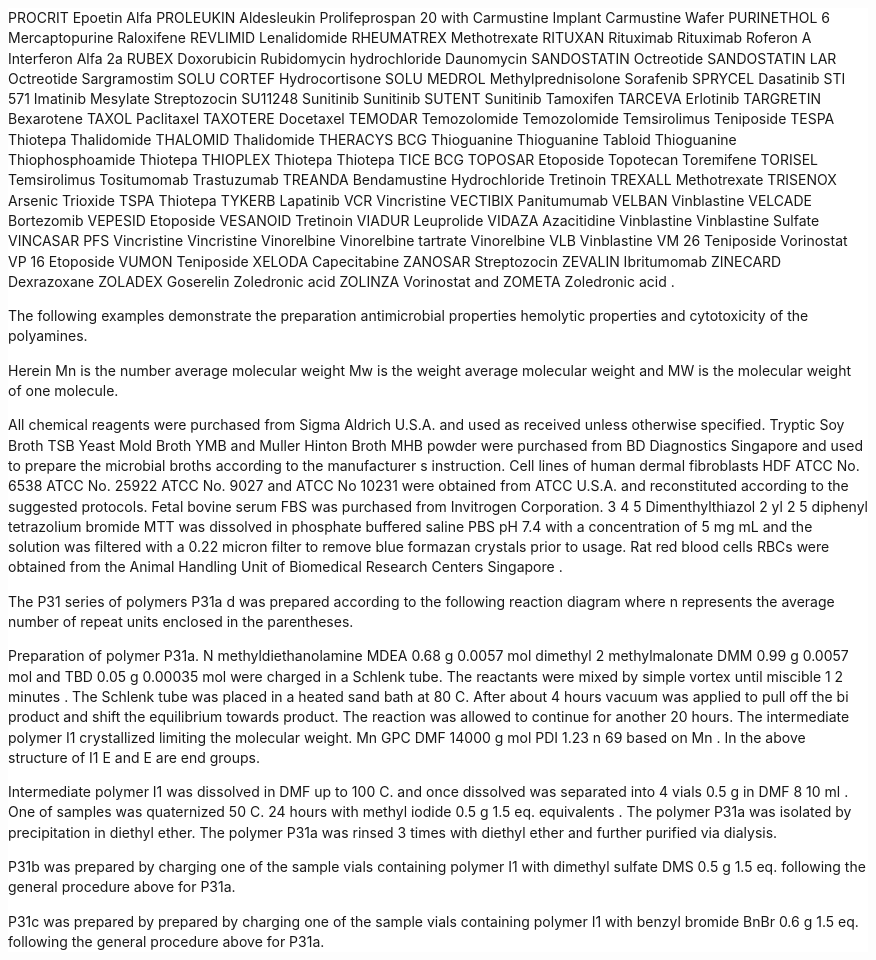 PROCRIT Epoetin Alfa PROLEUKIN Aldesleukin Prolifeprospan 20 with Carmustine Implant Carmustine Wafer PURINETHOL 6 Mercaptopurine Raloxifene REVLIMID Lenalidomide RHEUMATREX Methotrexate RITUXAN Rituximab Rituximab Roferon A Interferon Alfa 2a RUBEX Doxorubicin Rubidomycin hydrochloride Daunomycin SANDOSTATIN Octreotide SANDOSTATIN LAR Octreotide Sargramostim SOLU CORTEF Hydrocortisone SOLU MEDROL Methylprednisolone Sorafenib SPRYCEL Dasatinib STI 571 Imatinib Mesylate Streptozocin SU11248 Sunitinib Sunitinib SUTENT Sunitinib Tamoxifen TARCEVA Erlotinib TARGRETIN Bexarotene TAXOL Paclitaxel TAXOTERE Docetaxel TEMODAR Temozolomide Temozolomide Temsirolimus Teniposide TESPA Thiotepa Thalidomide THALOMID Thalidomide THERACYS BCG Thioguanine Thioguanine Tabloid Thioguanine Thiophosphoamide Thiotepa THIOPLEX Thiotepa Thiotepa TICE BCG TOPOSAR Etoposide Topotecan Toremifene TORISEL Temsirolimus Tositumomab Trastuzumab TREANDA Bendamustine Hydrochloride Tretinoin TREXALL Methotrexate TRISENOX Arsenic Trioxide TSPA Thiotepa TYKERB Lapatinib VCR Vincristine VECTIBIX Panitumumab VELBAN Vinblastine VELCADE Bortezomib VEPESID Etoposide VESANOID Tretinoin VIADUR Leuprolide VIDAZA Azacitidine Vinblastine Vinblastine Sulfate VINCASAR PFS Vincristine Vincristine Vinorelbine Vinorelbine tartrate Vinorelbine VLB Vinblastine VM 26 Teniposide Vorinostat VP 16 Etoposide VUMON Teniposide XELODA Capecitabine ZANOSAR Streptozocin ZEVALIN Ibritumomab ZINECARD Dexrazoxane ZOLADEX Goserelin Zoledronic acid ZOLINZA Vorinostat and ZOMETA Zoledronic acid .

The following examples demonstrate the preparation antimicrobial properties hemolytic properties and cytotoxicity of the polyamines.

Herein Mn is the number average molecular weight Mw is the weight average molecular weight and MW is the molecular weight of one molecule.

All chemical reagents were purchased from Sigma Aldrich U.S.A. and used as received unless otherwise specified. Tryptic Soy Broth TSB Yeast Mold Broth YMB and Muller Hinton Broth MHB powder were purchased from BD Diagnostics Singapore and used to prepare the microbial broths according to the manufacturer s instruction. Cell lines of human dermal fibroblasts HDF ATCC No. 6538 ATCC No. 25922 ATCC No. 9027 and ATCC No 10231 were obtained from ATCC U.S.A. and reconstituted according to the suggested protocols. Fetal bovine serum FBS was purchased from Invitrogen Corporation. 3 4 5 Dimenthylthiazol 2 yl 2 5 diphenyl tetrazolium bromide MTT was dissolved in phosphate buffered saline PBS pH 7.4 with a concentration of 5 mg mL and the solution was filtered with a 0.22 micron filter to remove blue formazan crystals prior to usage. Rat red blood cells RBCs were obtained from the Animal Handling Unit of Biomedical Research Centers Singapore .

The P31 series of polymers P31a d was prepared according to the following reaction diagram where n represents the average number of repeat units enclosed in the parentheses.

Preparation of polymer P31a. N methyldiethanolamine MDEA 0.68 g 0.0057 mol dimethyl 2 methylmalonate DMM 0.99 g 0.0057 mol and TBD 0.05 g 0.00035 mol were charged in a Schlenk tube. The reactants were mixed by simple vortex until miscible 1 2 minutes . The Schlenk tube was placed in a heated sand bath at 80 C. After about 4 hours vacuum was applied to pull off the bi product and shift the equilibrium towards product. The reaction was allowed to continue for another 20 hours. The intermediate polymer I1 crystallized limiting the molecular weight. Mn GPC DMF 14000 g mol PDI 1.23 n 69 based on Mn . In the above structure of I1 E and E are end groups.

Intermediate polymer I1 was dissolved in DMF up to 100 C. and once dissolved was separated into 4 vials 0.5 g in DMF 8 10 ml . One of samples was quaternized 50 C. 24 hours with methyl iodide 0.5 g 1.5 eq. equivalents . The polymer P31a was isolated by precipitation in diethyl ether. The polymer P31a was rinsed 3 times with diethyl ether and further purified via dialysis.

P31b was prepared by charging one of the sample vials containing polymer I1 with dimethyl sulfate DMS 0.5 g 1.5 eq. following the general procedure above for P31a.

P31c was prepared by prepared by charging one of the sample vials containing polymer I1 with benzyl bromide BnBr 0.6 g 1.5 eq. following the general procedure above for P31a.
